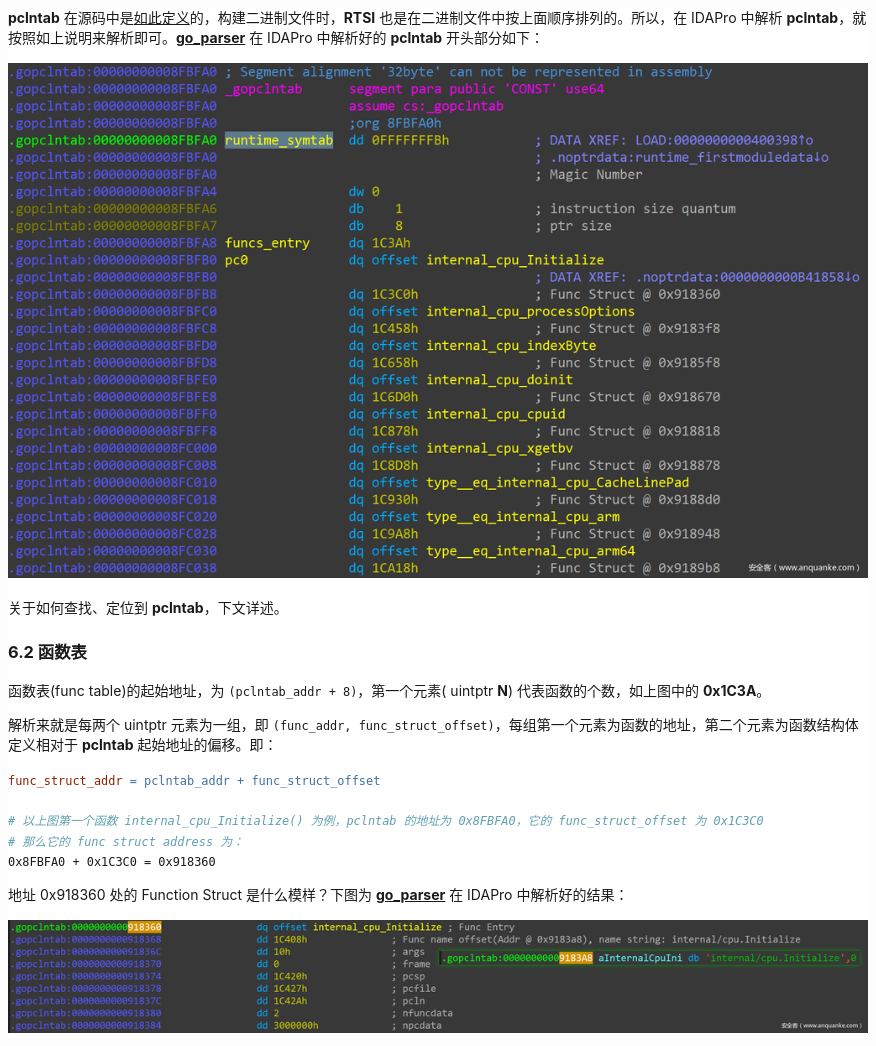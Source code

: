 **pclntab** 在源码中是[如此定义](https://golang.org/src/debug/gosym/pclntab.go)的，构建二进制文件时，**RTSI** 也是在二进制文件中按上面顺序排列的。所以，在 IDAPro 中解析 **pclntab**，就按照如上说明来解析即可。**[go_parser](https://github.com/0xjiayu/go_parser)** 在 IDAPro 中解析好的 **pclntab** 开头部分如下：

![](./meta/t01908d54f3549bdfd1.png)

关于如何查找、定位到 **pclntab**，下文详述。

### 6.2 函数表

函数表(func table)的起始地址，为 `(pclntab_addr + 8)`，第一个元素( uintptr **N**) 代表函数的个数，如上图中的 **0x1C3A**。

解析来就是每两个 uintptr 元素为一组，即 `(func_addr, func_struct_offset)`，每组第一个元素为函数的地址，第二个元素为函数结构体定义相对于 **pclntab** 起始地址的偏移。即：

```makefile
func_struct_addr = pclntab_addr + func_struct_offset

# 以上图第一个函数 internal_cpu_Initialize() 为例，pclntab 的地址为 0x8FBFA0，它的 func_struct_offset 为 0x1C3C0
# 那么它的 func struct address 为：
0x8FBFA0 + 0x1C3C0 = 0x918360
```

地址 0x918360 处的 Function Struct 是什么模样？下图为 **[go_parser](https://github.com/0xjiayu/go_parser)** 在 IDAPro 中解析好的结果：

![](./meta/t01400d80a3651754af.png)
